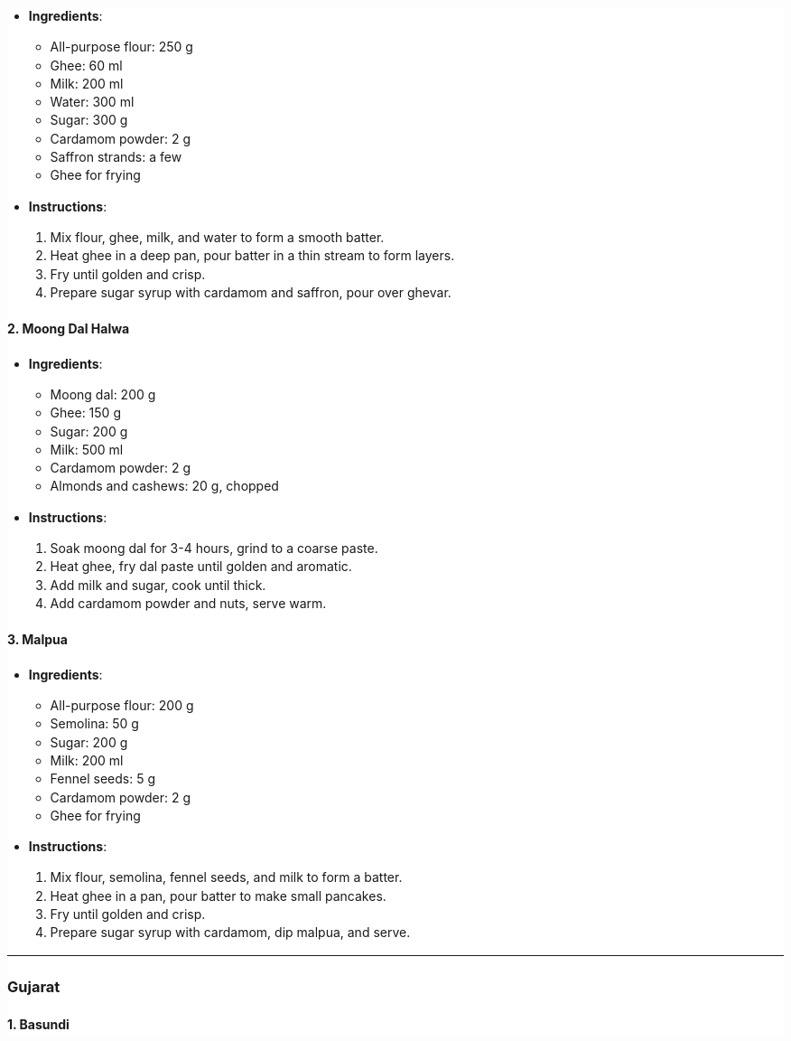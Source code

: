 - **Ingredients**:
  - All-purpose flour: 250 g
  - Ghee: 60 ml
  - Milk: 200 ml
  - Water: 300 ml
  - Sugar: 300 g
  - Cardamom powder: 2 g
  - Saffron strands: a few
  - Ghee for frying

- **Instructions**:
  1. Mix flour, ghee, milk, and water to form a smooth batter.
  2. Heat ghee in a deep pan, pour batter in a thin stream to form layers.
  3. Fry until golden and crisp.
  4. Prepare sugar syrup with cardamom and saffron, pour over ghevar.

#### 2. Moong Dal Halwa

- **Ingredients**:
  - Moong dal: 200 g
  - Ghee: 150 g
  - Sugar: 200 g
  - Milk: 500 ml
  - Cardamom powder: 2 g
  - Almonds and cashews: 20 g, chopped

- **Instructions**:
  1. Soak moong dal for 3-4 hours, grind to a coarse paste.
  2. Heat ghee, fry dal paste until golden and aromatic.
  3. Add milk and sugar, cook until thick.
  4. Add cardamom powder and nuts, serve warm.

#### 3. Malpua

- **Ingredients**:
  - All-purpose flour: 200 g
  - Semolina: 50 g
  - Sugar: 200 g
  - Milk: 200 ml
  - Fennel seeds: 5 g
  - Cardamom powder: 2 g
  - Ghee for frying

- **Instructions**:
  1. Mix flour, semolina, fennel seeds, and milk to form a batter.
  2. Heat ghee in a pan, pour batter to make small pancakes.
  3. Fry until golden and crisp.
  4. Prepare sugar syrup with cardamom, dip malpua, and serve.

---

### Gujarat

#### 1. Basundi
